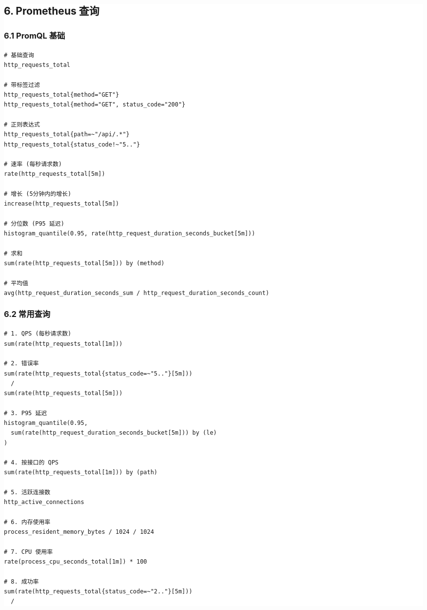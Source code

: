 
## 6. Prometheus 查询

### 6.1 PromQL 基础

````promql
# 基础查询
http_requests_total

# 带标签过滤
http_requests_total{method="GET"}
http_requests_total{method="GET", status_code="200"}

# 正则表达式
http_requests_total{path=~"/api/.*"}
http_requests_total{status_code!~"5.."}

# 速率 (每秒请求数)
rate(http_requests_total[5m])

# 增长 (5分钟内的增长)
increase(http_requests_total[5m])

# 分位数 (P95 延迟)
histogram_quantile(0.95, rate(http_request_duration_seconds_bucket[5m]))

# 求和
sum(rate(http_requests_total[5m])) by (method)

# 平均值
avg(http_request_duration_seconds_sum / http_request_duration_seconds_count)
````

### 6.2 常用查询

````promql
# 1. QPS (每秒请求数)
sum(rate(http_requests_total[1m]))

# 2. 错误率
sum(rate(http_requests_total{status_code=~"5.."}[5m])) 
  / 
sum(rate(http_requests_total[5m]))

# 3. P95 延迟
histogram_quantile(0.95, 
  sum(rate(http_request_duration_seconds_bucket[5m])) by (le)
)

# 4. 按接口的 QPS
sum(rate(http_requests_total[1m])) by (path)

# 5. 活跃连接数
http_active_connections

# 6. 内存使用率
process_resident_memory_bytes / 1024 / 1024

# 7. CPU 使用率
rate(process_cpu_seconds_total[1m]) * 100

# 8. 成功率
sum(rate(http_requests_total{status_code=~"2.."}[5m])) 
  / 
````